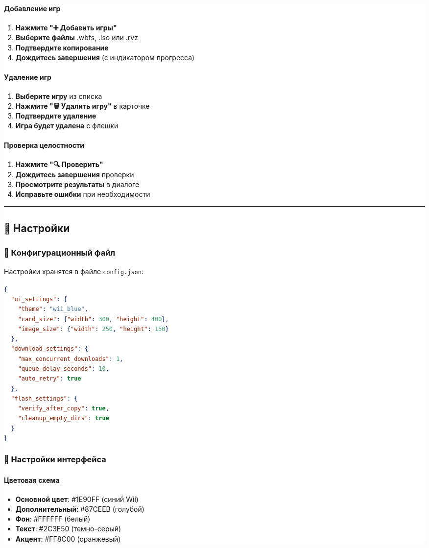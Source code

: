 #### Добавление игр
1. **Нажмите "➕ Добавить игры"**
2. **Выберите файлы** .wbfs, .iso или .rvz
3. **Подтвердите копирование**
4. **Дождитесь завершения** (с индикатором прогресса)

#### Удаление игр
1. **Выберите игру** из списка
2. **Нажмите "🗑️ Удалить игру"** в карточке
3. **Подтвердите удаление**
4. **Игра будет удалена** с флешки

#### Проверка целостности
1. **Нажмите "🔍 Проверить"**
2. **Дождитесь завершения** проверки
3. **Просмотрите результаты** в диалоге
4. **Исправьте ошибки** при необходимости

---

## 🔧 Настройки

### 📁 Конфигурационный файл

Настройки хранятся в файле `config.json`:

```json
{
  "ui_settings": {
    "theme": "wii_blue",
    "card_size": {"width": 300, "height": 400},
    "image_size": {"width": 250, "height": 150}
  },
  "download_settings": {
    "max_concurrent_downloads": 1,
    "queue_delay_seconds": 10,
    "auto_retry": true
  },
  "flash_settings": {
    "verify_after_copy": true,
    "cleanup_empty_dirs": true
  }
}
```

### 🎨 Настройки интерфейса

#### Цветовая схема
- **Основной цвет**: #1E90FF (синий Wii)
- **Дополнительный**: #87CEEB (голубой)
- **Фон**: #FFFFFF (белый)
- **Текст**: #2C3E50 (темно-серый)
- **Акцент**: #FF8C00 (оранжевый)
